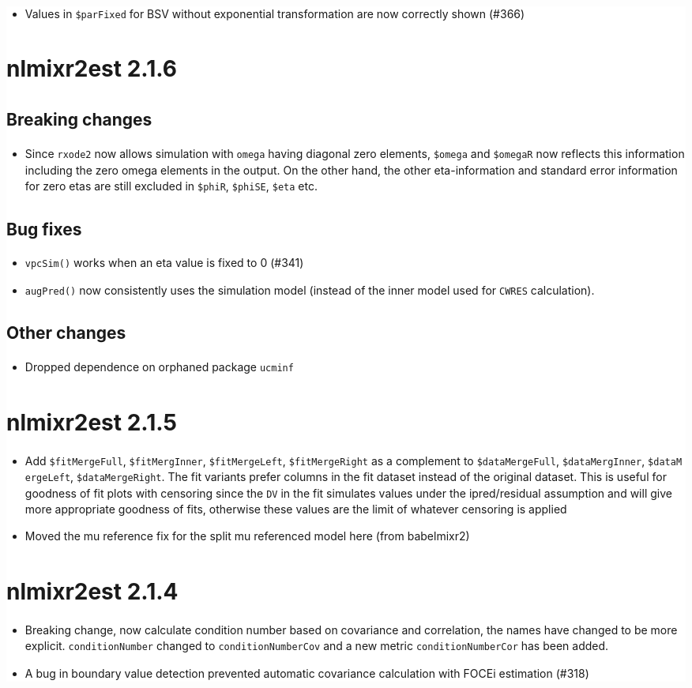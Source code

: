- Values in `$parFixed` for BSV without exponential transformation are now
  correctly shown (#366)


# nlmixr2est 2.1.6

## Breaking changes

- Since `rxode2` now allows simulation with `omega` having diagonal
  zero elements, `$omega` and `$omegaR` now reflects this information
  including the zero omega elements in the output. On the other hand,
  the other eta-information and standard error information for zero
  etas are still excluded in `$phiR`, `$phiSE`, `$eta` etc.

## Bug fixes

- `vpcSim()` works when an eta value is fixed to 0 (#341)

- `augPred()` now consistently uses the simulation model (instead of
  the inner model used for `CWRES` calculation).

## Other changes

- Dropped dependence on orphaned package `ucminf`

# nlmixr2est 2.1.5

- Add `$fitMergeFull`, `$fitMergInner`, `$fitMergeLeft`,
  `$fitMergeRight` as a complement to `$dataMergeFull`,
  `$dataMergInner`, `$dataMergeLeft`, `$dataMergeRight`.  The fit
  variants prefer columns in the fit dataset instead of the original
  dataset.  This is useful for goodness of fit plots with censoring
  since the `DV` in the fit simulates values under the ipred/residual
  assumption and will give more appropriate goodness of fits,
  otherwise these values are the limit of whatever censoring is
  applied

- Moved the mu reference fix for the split mu referenced model here
  (from babelmixr2)


# nlmixr2est 2.1.4

- Breaking change, now calculate condition number based on covariance
  and correlation, the names have changed to be more explicit.
  `conditionNumber` changed to `conditionNumberCov` and a new metric
  `conditionNumberCor` has been added.

- A bug in boundary value detection prevented automatic covariance calculation
  with FOCEi estimation (#318)
